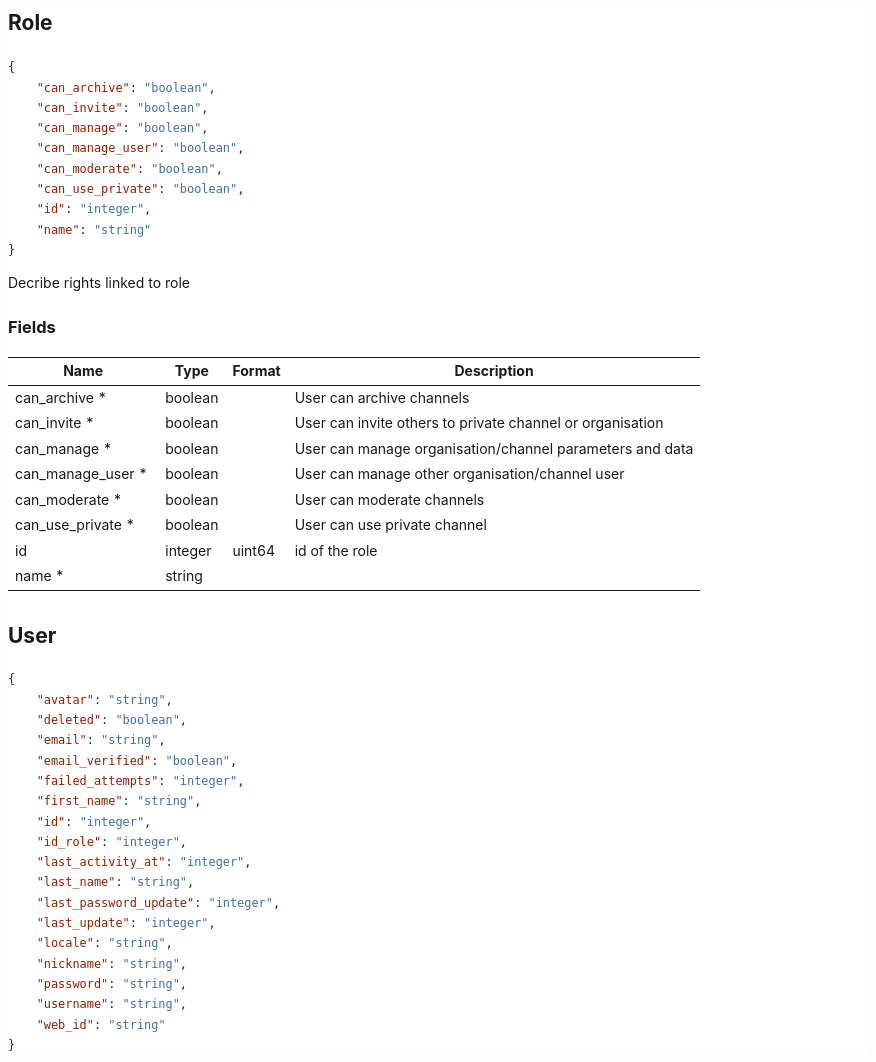 	
## Role
```json
{
    "can_archive": "boolean",
    "can_invite": "boolean",
    "can_manage": "boolean",
    "can_manage_user": "boolean",
    "can_moderate": "boolean",
    "can_use_private": "boolean",
    "id": "integer",
    "name": "string"
}
```

Decribe rights linked to role

	
### Fields
Name | Type | Format | Description
--- | --- | --- | ---
can_archive<span title="required" class="required">&nbsp;*&nbsp;</span> | boolean |  | User can archive channels
can_invite<span title="required" class="required">&nbsp;*&nbsp;</span> | boolean |  | User can invite others to private channel or organisation
can_manage<span title="required" class="required">&nbsp;*&nbsp;</span> | boolean |  | User can manage organisation/channel parameters and data
can_manage_user<span title="required" class="required">&nbsp;*&nbsp;</span> | boolean |  | User can manage other organisation/channel user
can_moderate<span title="required" class="required">&nbsp;*&nbsp;</span> | boolean |  | User can moderate channels
can_use_private<span title="required" class="required">&nbsp;*&nbsp;</span> | boolean |  | User can use private channel
id | integer | uint64 | id of the role
name<span title="required" class="required">&nbsp;*&nbsp;</span> | string |  | 

	
## User
```json
{
    "avatar": "string",
    "deleted": "boolean",
    "email": "string",
    "email_verified": "boolean",
    "failed_attempts": "integer",
    "first_name": "string",
    "id": "integer",
    "id_role": "integer",
    "last_activity_at": "integer",
    "last_name": "string",
    "last_password_update": "integer",
    "last_update": "integer",
    "locale": "string",
    "nickname": "string",
    "password": "string",
    "username": "string",
    "web_id": "string"
}
```
